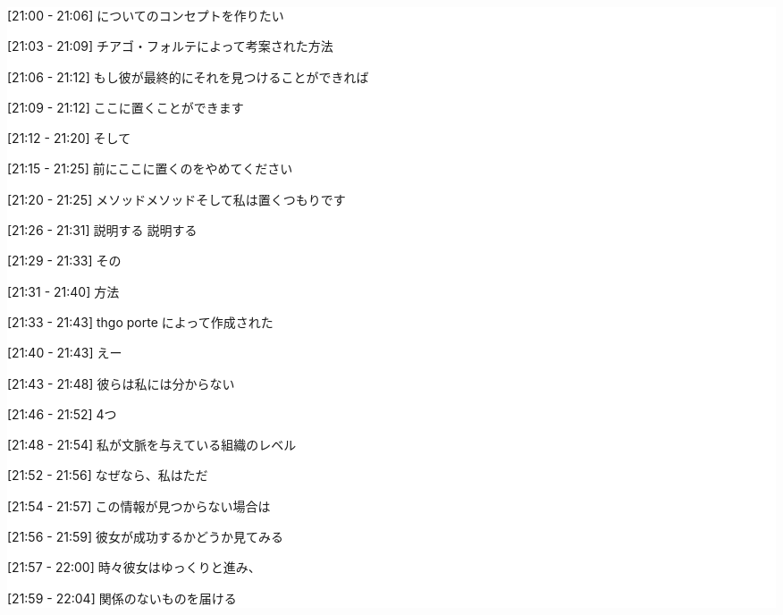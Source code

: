 [21:00 - 21:06]
についてのコンセプトを作りたい

[21:03 - 21:09]
チアゴ・フォルテによって考案された方法

[21:06 - 21:12]
もし彼が最終的にそれを見つけることができれば

[21:09 - 21:12]
ここに置くことができます

[21:12 - 21:20]
そして

[21:15 - 21:25]
前にここに置くのをやめてください

[21:20 - 21:25]
メソッドメソッドそして私は置くつもりです

[21:26 - 21:31]
説明する 説明する

[21:29 - 21:33]
その

[21:31 - 21:40]
方法

[21:33 - 21:43]
thgo porte によって作成された

[21:40 - 21:43]
えー

[21:43 - 21:48]
彼らは私には分からない

[21:46 - 21:52]
4つ

[21:48 - 21:54]
私が文脈を与えている組織のレベル

[21:52 - 21:56]
なぜなら、私はただ

[21:54 - 21:57]
この情報が見つからない場合は

[21:56 - 21:59]
彼女が成功するかどうか見てみる

[21:57 - 22:00]
時々彼女はゆっくりと進み、

[21:59 - 22:04]
関係のないものを届ける

